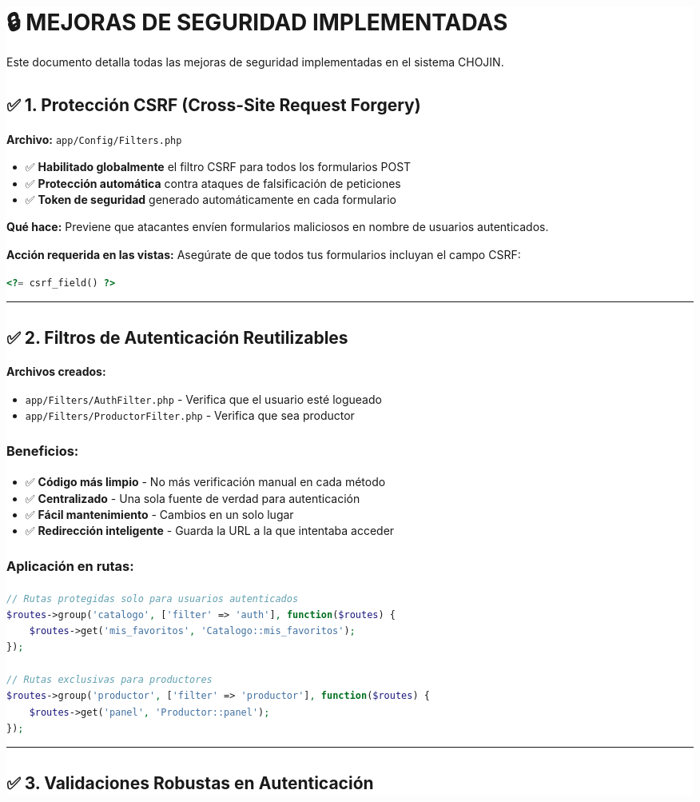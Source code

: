 # 🔒 MEJORAS DE SEGURIDAD IMPLEMENTADAS

Este documento detalla todas las mejoras de seguridad implementadas en el sistema CHOJIN.

## ✅ 1. Protección CSRF (Cross-Site Request Forgery)

**Archivo:** `app/Config/Filters.php`

- ✅ **Habilitado globalmente** el filtro CSRF para todos los formularios POST
- ✅ **Protección automática** contra ataques de falsificación de peticiones
- ✅ **Token de seguridad** generado automáticamente en cada formulario

**Qué hace:** Previene que atacantes envíen formularios maliciosos en nombre de usuarios autenticados.

**Acción requerida en las vistas:** 
Asegúrate de que todos tus formularios incluyan el campo CSRF:
```php
<?= csrf_field() ?>
```

---

## ✅ 2. Filtros de Autenticación Reutilizables

**Archivos creados:**
- `app/Filters/AuthFilter.php` - Verifica que el usuario esté logueado
- `app/Filters/ProductorFilter.php` - Verifica que sea productor

### Beneficios:
- ✅ **Código más limpio** - No más verificación manual en cada método
- ✅ **Centralizado** - Una sola fuente de verdad para autenticación
- ✅ **Fácil mantenimiento** - Cambios en un solo lugar
- ✅ **Redirección inteligente** - Guarda la URL a la que intentaba acceder

### Aplicación en rutas:
```php
// Rutas protegidas solo para usuarios autenticados
$routes->group('catalogo', ['filter' => 'auth'], function($routes) {
    $routes->get('mis_favoritos', 'Catalogo::mis_favoritos');
});

// Rutas exclusivas para productores
$routes->group('productor', ['filter' => 'productor'], function($routes) {
    $routes->get('panel', 'Productor::panel');
});
```

---

## ✅ 3. Validaciones Robustas en Autenticación
